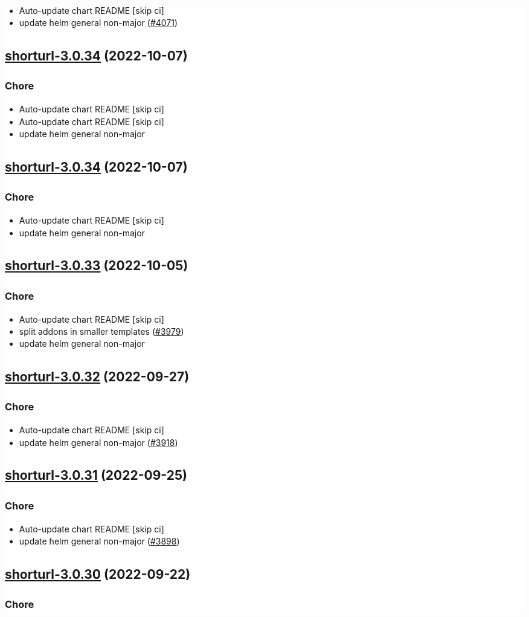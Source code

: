 - Auto-update chart README [skip ci]
- update helm general non-major ([#4071](https://github.com/truecharts/charts/issues/4071))

## [shorturl-3.0.34](https://github.com/truecharts/charts/compare/shorturl-3.0.33...shorturl-3.0.34) (2022-10-07)

### Chore

- Auto-update chart README [skip ci]
- Auto-update chart README [skip ci]
- update helm general non-major

## [shorturl-3.0.34](https://github.com/truecharts/charts/compare/shorturl-3.0.33...shorturl-3.0.34) (2022-10-07)

### Chore

- Auto-update chart README [skip ci]
- update helm general non-major

## [shorturl-3.0.33](https://github.com/truecharts/charts/compare/shorturl-3.0.32...shorturl-3.0.33) (2022-10-05)

### Chore

- Auto-update chart README [skip ci]
- split addons in smaller templates ([#3979](https://github.com/truecharts/charts/issues/3979))
- update helm general non-major

## [shorturl-3.0.32](https://github.com/truecharts/charts/compare/shorturl-3.0.31...shorturl-3.0.32) (2022-09-27)

### Chore

- Auto-update chart README [skip ci]
- update helm general non-major ([#3918](https://github.com/truecharts/charts/issues/3918))

## [shorturl-3.0.31](https://github.com/truecharts/charts/compare/shorturl-3.0.30...shorturl-3.0.31) (2022-09-25)

### Chore

- Auto-update chart README [skip ci]
- update helm general non-major ([#3898](https://github.com/truecharts/charts/issues/3898))

## [shorturl-3.0.30](https://github.com/truecharts/charts/compare/shorturl-3.0.29...shorturl-3.0.30) (2022-09-22)

### Chore
